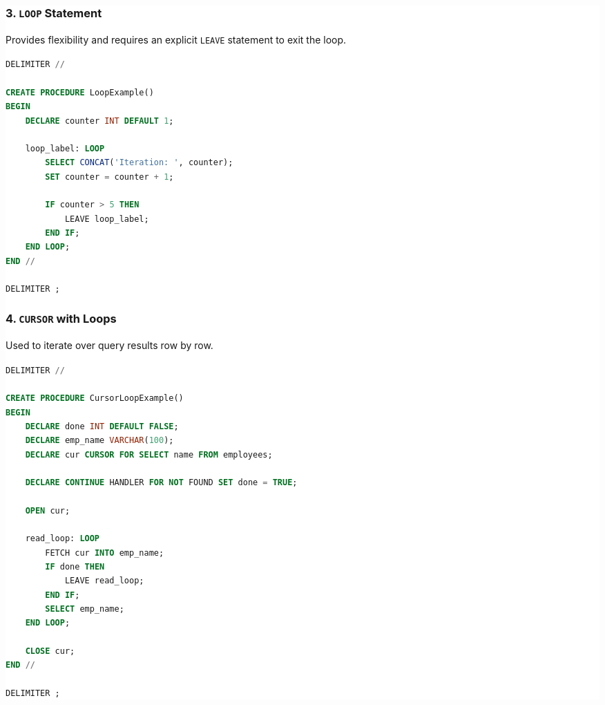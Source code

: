 ```sql
```

### **3. `LOOP` Statement**
Provides flexibility and requires an explicit `LEAVE` statement to exit the loop.

```sql
DELIMITER //

CREATE PROCEDURE LoopExample()
BEGIN
    DECLARE counter INT DEFAULT 1;
    
    loop_label: LOOP
        SELECT CONCAT('Iteration: ', counter);
        SET counter = counter + 1;
        
        IF counter > 5 THEN
            LEAVE loop_label;
        END IF;
    END LOOP;
END //

DELIMITER ;
```

### **4. `CURSOR` with Loops**
Used to iterate over query results row by row.

```sql
DELIMITER //

CREATE PROCEDURE CursorLoopExample()
BEGIN
    DECLARE done INT DEFAULT FALSE;
    DECLARE emp_name VARCHAR(100);
    DECLARE cur CURSOR FOR SELECT name FROM employees;
    
    DECLARE CONTINUE HANDLER FOR NOT FOUND SET done = TRUE;
    
    OPEN cur;
    
    read_loop: LOOP
        FETCH cur INTO emp_name;
        IF done THEN
            LEAVE read_loop;
        END IF;
        SELECT emp_name;
    END LOOP;
    
    CLOSE cur;
END //

DELIMITER ;
```
